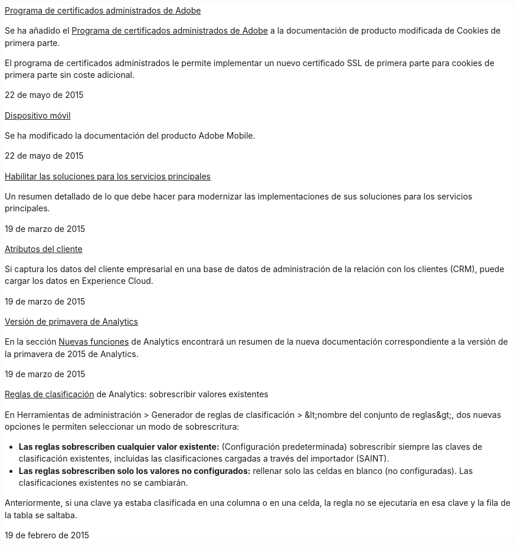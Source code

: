    <td colname="col1"> <p> <a href="https://marketing.adobe.com/resources/help/en_US/whitepapers/first_party_cookies/?f=adobe_managed_cert_pgm" format="https" scope="external"> Programa de certificados administrados de Adobe </a> </p> </td> 
   <td colname="col2"> <p>Se ha añadido el <a href="https://marketing.adobe.com/resources/help/en_US/whitepapers/first_party_cookies/?f=adobe_managed_cert_pgm" format="https" scope="external">Programa de certificados administrados de Adobe</a> a la documentación de producto modificada de <span class="term">Cookies de primera parte</span>. </p> <p>El programa de certificados administrados le permite implementar un nuevo certificado SSL de primera parte para cookies de primera parte sin coste adicional. </p> </td> 
   <td colname="col3"> <p>22 de mayo de 2015 </p> </td> 
  </tr> 
  <tr> 
   <td colname="col1"> <p> <a href="https://marketing.adobe.com/resources/help/en_US/mobile/" format="https" scope="external"> Dispositivo móvil </a> </p> </td> 
   <td colname="col2"> <p>Se ha modificado la documentación del producto Adobe Mobile. </p> </td> 
   <td colname="col3"> <p>22 de mayo de 2015 </p> </td> 
  </tr> 
  <tr> 
   <td colname="col1"> <p> <a href="https://marketing.adobe.com/resources/help/en_US/mcloud/index.html?f=core_services" format="https" scope="external"> Habilitar las soluciones para los servicios principales </a> </p> </td> 
   <td colname="col2"> <p>Un resumen detallado de lo que debe hacer para modernizar las implementaciones de sus soluciones para los servicios principales. </p> </td> 
   <td colname="col3"> <p>19 de marzo de 2015 </p> </td> 
  </tr> 
  <tr> 
   <td colname="col1"> <p> <a href="https://marketing.adobe.com/resources/help/en_US/mcloud/index.html?f=attributes" format="https" scope="external"> Atributos del cliente </a> </p> </td> 
   <td colname="col2"> <p>Si captura los datos del cliente empresarial en una base de datos de administración de la relación con los clientes (CRM), puede cargar los datos en Experience Cloud. </p> </td> 
   <td colname="col3"> <p>19 de marzo de 2015 </p> </td> 
  </tr> 
  <tr> 
   <td colname="col1"> <a href="../../c-legacy-releases/2015/03192015.md#concept_3DD490B0F7DD4157BD55519762B53B0C" format="dita" scope="local"> Versión de primavera de Analytics </a> </td> 
   <td colname="col2"> <p>En la sección <a href="../../c-legacy-releases/2015/03192015.md#analytics" format="dita" scope="local">Nuevas funciones</a> de Analytics encontrará un resumen de la nueva documentación correspondiente a la versión de la primavera de 2015 de Analytics. </p> </td> 
   <td colname="col3"> <p>19 de marzo de 2015 </p> </td> 
  </tr> 
  <tr> 
   <td colname="col1"> <p><a href="https://marketing.adobe.com/resources/help/en_US/reference/classification_rule_set.html" format="https" scope="external">Reglas de clasificación</a> de Analytics: sobrescribir valores existentes </p> </td> 
   <td colname="col2"> <p>En <span class="uicontrol">Herramientas de administración</span> &gt; <span class="uicontrol">Generador de reglas de clasificación</span> &gt; <span class="term"> &amp;lt;nombre del conjunto de reglas&amp;gt;</span>, dos nuevas opciones le permiten seleccionar un modo de sobrescritura: </p> 
    <ul id="ul_0CF49177F4C84540B43A778EC7317FB0"> 
     <li id="li_01B970B834C548628C720E4CD79CEFD4"> <b>Las reglas sobrescriben cualquier valor existente:</b> (Configuración predeterminada) sobrescribir siempre las claves de clasificación existentes, incluidas las clasificaciones cargadas a través del importador (SAINT). </li> 
     <li id="li_CA05A9D2C63A42DFA04FD0C66AFA38F4"> <b>Las reglas sobrescriben solo los valores no configurados:</b> rellenar solo las celdas en blanco (no configuradas). Las clasificaciones existentes no se cambiarán. </li> 
    </ul> <p>Anteriormente, si una clave ya estaba clasificada en una columna o en una celda, la regla no se ejecutaría en esa clave y la fila de la tabla se saltaba. </p> </td> 
   <td colname="col3"> <p>19 de febrero de 2015 </p> </td> 
  </tr> 
 </tbody> 
</table>

